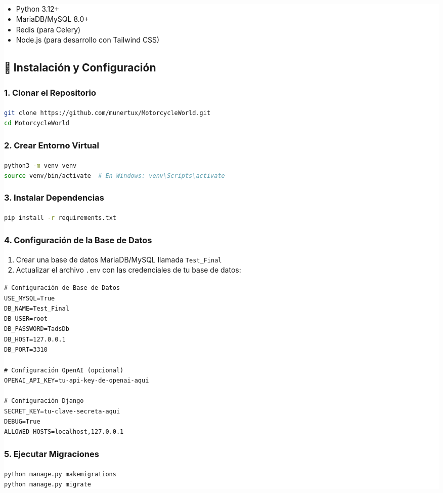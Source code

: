 - Python 3.12+
- MariaDB/MySQL 8.0+
- Redis (para Celery)
- Node.js (para desarrollo con Tailwind CSS)

## 🔧 Instalación y Configuración

### 1. Clonar el Repositorio
```bash
git clone https://github.com/munertux/MotorcycleWorld.git
cd MotorcycleWorld
```

### 2. Crear Entorno Virtual
```bash
python3 -m venv venv
source venv/bin/activate  # En Windows: venv\Scripts\activate
```

### 3. Instalar Dependencias
```bash
pip install -r requirements.txt
```

### 4. Configuración de la Base de Datos
1. Crear una base de datos MariaDB/MySQL llamada `Test_Final`
2. Actualizar el archivo `.env` con las credenciales de tu base de datos:

```env
# Configuración de Base de Datos
USE_MYSQL=True
DB_NAME=Test_Final
DB_USER=root
DB_PASSWORD=TadsDb
DB_HOST=127.0.0.1
DB_PORT=3310

# Configuración OpenAI (opcional)
OPENAI_API_KEY=tu-api-key-de-openai-aqui

# Configuración Django
SECRET_KEY=tu-clave-secreta-aqui
DEBUG=True
ALLOWED_HOSTS=localhost,127.0.0.1
```

### 5. Ejecutar Migraciones
```bash
python manage.py makemigrations
python manage.py migrate
```
